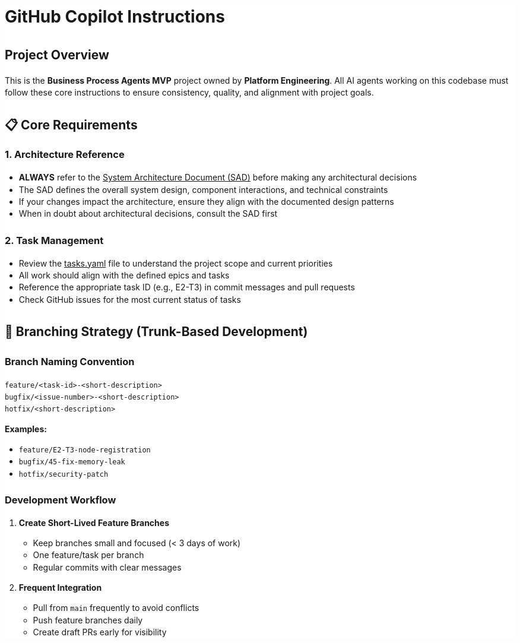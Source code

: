 # GitHub Copilot Instructions

## Project Overview

This is the **Business Process Agents MVP** project owned by **Platform Engineering**. All AI agents working on this codebase must follow these core instructions to ensure consistency, quality, and alignment with project goals.

## 📋 Core Requirements

### 1. Architecture Reference
- **ALWAYS** refer to the [System Architecture Document (SAD)](../sad.md) before making any architectural decisions
- The SAD defines the overall system design, component interactions, and technical constraints
- If your changes impact the architecture, ensure they align with the documented design patterns
- When in doubt about architectural decisions, consult the SAD first

### 2. Task Management
- Review the [tasks.yaml](../tasks.yaml) file to understand the project scope and current priorities
- All work should align with the defined epics and tasks
- Reference the appropriate task ID (e.g., E2-T3) in commit messages and pull requests
- Check GitHub issues for the most current status of tasks

## 🌿 Branching Strategy (Trunk-Based Development)

### Branch Naming Convention
```
feature/<task-id>-<short-description>
bugfix/<issue-number>-<short-description>
hotfix/<short-description>
```

**Examples:**
- `feature/E2-T3-node-registration`
- `bugfix/45-fix-memory-leak`
- `hotfix/security-patch`

### Development Workflow

1. **Create Short-Lived Feature Branches**
   - Keep branches small and focused (< 3 days of work)
   - One feature/task per branch
   - Regular commits with clear messages

2. **Frequent Integration**
   - Pull from `main` frequently to avoid conflicts
   - Push feature branches daily
   - Create draft PRs early for visibility
